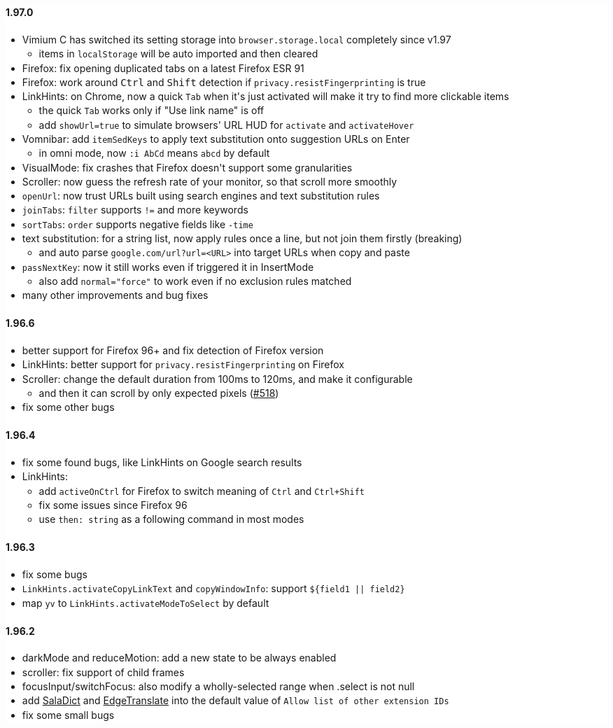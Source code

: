 
#### 1.97.0

* Vimium C has switched its setting storage into `browser.storage.local` completely since v1.97
  * items in `localStorage` will be auto imported and then cleared
* Firefox: fix opening duplicated tabs on a latest Firefox ESR 91
* Firefox: work around <kbd>Ctrl</kbd> and <kbd>Shift</kbd> detection if `privacy.resistFingerprinting` is true
* LinkHints: on Chrome, now a quick `Tab` when it's just activated will make it try to find more clickable items
  * the quick `Tab` works only if "Use link name" is off
  * add `showUrl=true` to simulate browsers' URL HUD for `activate` and `activateHover`
* Vomnibar: add `itemSedKeys` to apply text substitution onto suggestion URLs on Enter
  * in omni mode, now `:i AbCd` means `abcd` by default
* VisualMode: fix crashes that Firefox doesn't support some granularities
* Scroller: now guess the refresh rate of your monitor, so that scroll more smoothly
* `openUrl`: now trust URLs built using search engines and text substitution rules
* `joinTabs`: `filter` supports `!=` and more keywords
* `sortTabs`: `order` supports negative fields like `-time`
* text substitution: for a string list, now apply rules once a line, but not join them firstly (breaking)
  * and auto parse `google.com/url?url=<URL>` into target URLs when copy and paste
* `passNextKey`: now it still works even if triggered it in InsertMode
  * also add `normal="force"` to work even if no exclusion rules matched
* many other improvements and bug fixes

#### 1.96.6
* better support for Firefox 96+ and fix detection of Firefox version
* LinkHints: better support for `privacy.resistFingerprinting` on Firefox
* Scroller: change the default duration from 100ms to 120ms, and make it configurable
  * and then it can scroll by only expected pixels ([#518](https://github.com/gdh1995/vimium-c/issues/518))
* fix some other bugs

#### 1.96.4
* fix some found bugs, like LinkHints on Google search results
* LinkHints:
  * add `activeOnCtrl` for Firefox to switch meaning of `Ctrl` and `Ctrl+Shift`
  * fix some issues since Firefox 96
  * use `then: string` as a following command in most modes

#### 1.96.3
* fix some bugs
* `LinkHints.activateCopyLinkText` and `copyWindowInfo`: support `${field1 || field2}`
* map `yv` to `LinkHints.activateModeToSelect` by default

#### 1.96.2
* darkMode and reduceMotion: add a new state to be always enabled
* scroller: fix support of child frames
* focusInput/switchFocus: also modify a wholly-selected range when .select is not null
* add [SalaDict](https://github.com/crimx/ext-saladict) and
  [EdgeTranslate](https://github.com/EdgeTranslate/EdgeTranslate)
  into the default value of `Allow list of other extension IDs`
* fix some small bugs
